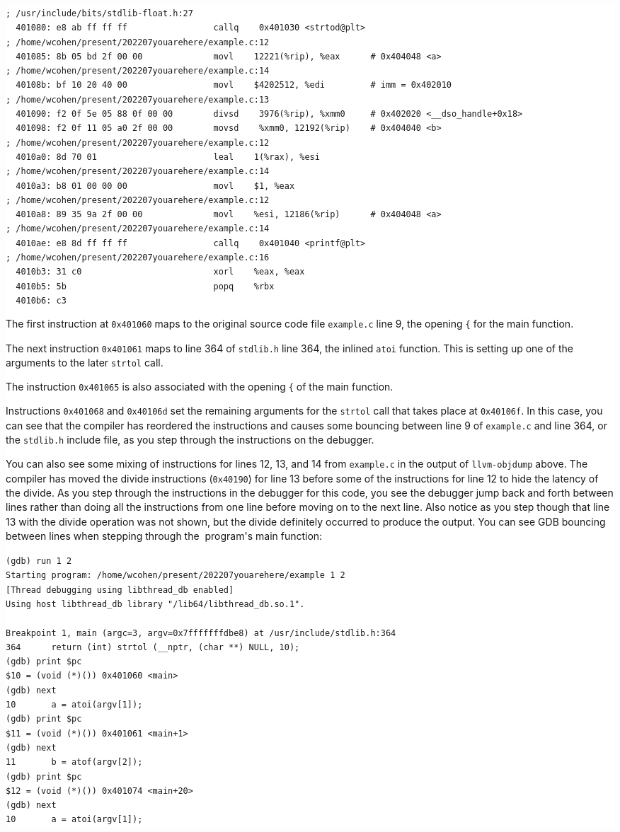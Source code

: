 ```
; /usr/include/bits/stdlib-float.h:27
  401080: e8 ab ff ff ff          		 callq    0x401030 <strtod@plt>
; /home/wcohen/present/202207youarehere/example.c:12
  401085: 8b 05 bd 2f 00 00       		 movl    12221(%rip), %eax   	# 0x404048 <a>
; /home/wcohen/present/202207youarehere/example.c:14
  40108b: bf 10 20 40 00          		 movl    $4202512, %edi      	# imm = 0x402010
; /home/wcohen/present/202207youarehere/example.c:13
  401090: f2 0f 5e 05 88 0f 00 00 		 divsd    3976(%rip), %xmm0   	# 0x402020 <__dso_handle+0x18>
  401098: f2 0f 11 05 a0 2f 00 00 		 movsd    %xmm0, 12192(%rip)  	# 0x404040 <b>
; /home/wcohen/present/202207youarehere/example.c:12
  4010a0: 8d 70 01                		 leal    1(%rax), %esi
; /home/wcohen/present/202207youarehere/example.c:14
  4010a3: b8 01 00 00 00          		 movl    $1, %eax
; /home/wcohen/present/202207youarehere/example.c:12
  4010a8: 89 35 9a 2f 00 00       		 movl    %esi, 12186(%rip)   	# 0x404048 <a>
; /home/wcohen/present/202207youarehere/example.c:14
  4010ae: e8 8d ff ff ff          		 callq    0x401040 <printf@plt>
; /home/wcohen/present/202207youarehere/example.c:16
  4010b3: 31 c0                   		 xorl    %eax, %eax
  4010b5: 5b                      		 popq    %rbx
  4010b6: c3
```

The first instruction at `0x401060` maps to the original source code file `example.c` line 9, the opening `{` for the main function.

The next instruction `0x401061` maps to line 364 of `stdlib.h` line 364, the inlined `atoi` function. This is setting up one of the arguments to the later `strtol` call.

The instruction `0x401065` is also associated with the opening `{` of the main function.

Instructions `0x401068` and `0x40106d` set the remaining arguments for the `strtol` call that takes place at `0x40106f`. In this case, you can see that the compiler has reordered the instructions and causes some bouncing between line 9 of `example.c` and line 364, or the `stdlib.h` include file, as you step through the instructions on the debugger.

You can also see some mixing of instructions for lines 12, 13, and 14 from `example.c` in the output of `llvm-objdump` above. The compiler has moved the divide instructions (`0x40190`) for line 13 before some of the instructions for line 12 to hide the latency of the divide. As you step through the instructions in the debugger for this code, you see the debugger jump back and forth between lines rather than doing all the instructions from one line before moving on to the next line. Also notice as you step though that line 13 with the divide operation was not shown, but the divide definitely occurred to produce the output. You can see GDB bouncing between lines when stepping through the  program's main function:

```
(gdb) run 1 2
Starting program: /home/wcohen/present/202207youarehere/example 1 2
[Thread debugging using libthread_db enabled]
Using host libthread_db library "/lib64/libthread_db.so.1".

Breakpoint 1, main (argc=3, argv=0x7fffffffdbe8) at /usr/include/stdlib.h:364
364      return (int) strtol (__nptr, (char **) NULL, 10);
(gdb) print $pc
$10 = (void (*)()) 0x401060 <main>
(gdb) next
10   	 a = atoi(argv[1]);
(gdb) print $pc
$11 = (void (*)()) 0x401061 <main+1>
(gdb) next
11   	 b = atof(argv[2]);
(gdb) print $pc
$12 = (void (*)()) 0x401074 <main+20>
(gdb) next
10   	 a = atoi(argv[1]);
```

[#]: subject: "Compiler optimization and its effect on debugger line information"
[#]: via: "https://opensource.com/article/23/3/compiler-optimization-debugger-line-information"
[#]: author: "Will Cohen https://opensource.com/users/wcohen"
[#]: collector: "lkxed"
[#]: translator: " "
[#]: reviewer: " "
[#]: publisher: " "
[#]: url: " "
[a]: https://opensource.com/users/wcohen
[b]: https://github.com/lkxed/
[1]: https://opensource.com/article/23/2/function-name
[2]: https://opensource.com/article/20/8/printf